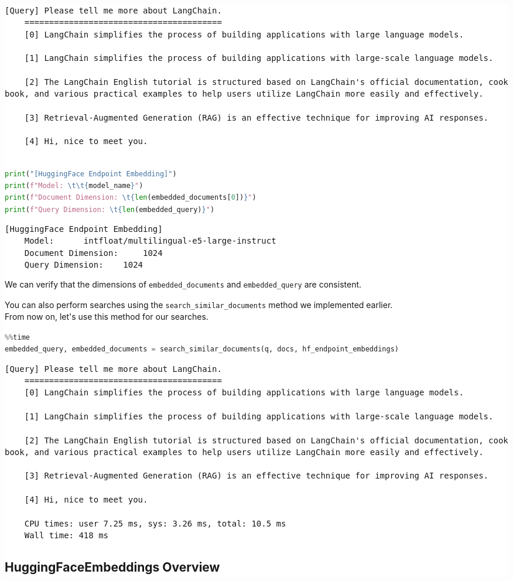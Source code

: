 <pre class="custom">[Query] Please tell me more about LangChain.
    ========================================
    [0] LangChain simplifies the process of building applications with large language models.
    
    [1] LangChain simplifies the process of building applications with large-scale language models.
    
    [2] The LangChain English tutorial is structured based on LangChain's official documentation, cookbook, and various practical examples to help users utilize LangChain more easily and effectively.
    
    [3] Retrieval-Augmented Generation (RAG) is an effective technique for improving AI responses.
    
    [4] Hi, nice to meet you.
    
</pre>

```python
print("[HuggingFace Endpoint Embedding]")
print(f"Model: \t\t{model_name}")
print(f"Document Dimension: \t{len(embedded_documents[0])}")
print(f"Query Dimension: \t{len(embedded_query)}")
```

<pre class="custom">[HuggingFace Endpoint Embedding]
    Model: 		intfloat/multilingual-e5-large-instruct
    Document Dimension: 	1024
    Query Dimension: 	1024
</pre>

We can verify that the dimensions of ```embedded_documents``` and ```embedded_query``` are consistent.  

You can also perform searches using the ```search_similar_documents``` method we implemented earlier.  
From now on, let's use this method for our searches.  

```python
%%time
embedded_query, embedded_documents = search_similar_documents(q, docs, hf_endpoint_embeddings)
```

<pre class="custom">[Query] Please tell me more about LangChain.
    ========================================
    [0] LangChain simplifies the process of building applications with large language models.
    
    [1] LangChain simplifies the process of building applications with large-scale language models.
    
    [2] The LangChain English tutorial is structured based on LangChain's official documentation, cookbook, and various practical examples to help users utilize LangChain more easily and effectively.
    
    [3] Retrieval-Augmented Generation (RAG) is an effective technique for improving AI responses.
    
    [4] Hi, nice to meet you.
    
    CPU times: user 7.25 ms, sys: 3.26 ms, total: 10.5 ms
    Wall time: 418 ms
</pre>

## HuggingFaceEmbeddings Overview
